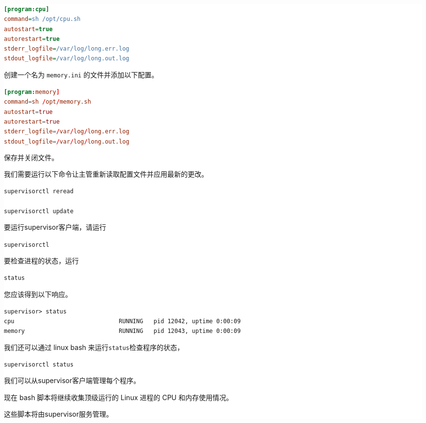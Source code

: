 ```ini
[program:cpu]
command=sh /opt/cpu.sh
autostart=true
autorestart=true
stderr_logfile=/var/log/long.err.log
stdout_logfile=/var/log/long.out.log
```

创建一个名为 `memory.ini` 的文件并添加以下配置。

```conf
[program:memory]
command=sh /opt/memory.sh
autostart=true
autorestart=true
stderr_logfile=/var/log/long.err.log
stdout_logfile=/var/log/long.out.log
```

保存并关闭文件。

我们需要运行以下命令让主管重新读取配置文件并应用最新的更改。

```shell
supervisorctl reread

supervisorctl update
```

要运行supervisor客户端，请运行

```shell
supervisorctl
```

要检查进程的状态，运行

```shell
status
```

您应该得到以下响应。

```shell
supervisor> status
cpu                              RUNNING   pid 12042, uptime 0:00:09
memory                           RUNNING   pid 12043, uptime 0:00:09
```

我们还可以通过 linux bash 来运行`status`检查程序的状态，

```shell
supervisorctl status
```

我们可以从supervisor客户端管理每个程序。

现在 bash 脚本将继续收集顶级运行的 Linux 进程的 CPU 和内存使用情况。

这些脚本将由supervisor服务管理。
